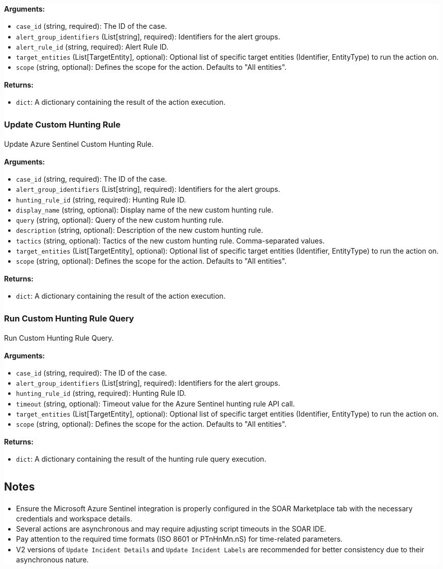 **Arguments:**

*   `case_id` (string, required): The ID of the case.
*   `alert_group_identifiers` (List[string], required): Identifiers for the alert groups.
*   `alert_rule_id` (string, required): Alert Rule ID.
*   `target_entities` (List[TargetEntity], optional): Optional list of specific target entities (Identifier, EntityType) to run the action on.
*   `scope` (string, optional): Defines the scope for the action. Defaults to "All entities".

**Returns:**

*   `dict`: A dictionary containing the result of the action execution.

### Update Custom Hunting Rule

Update Azure Sentinel Custom Hunting Rule.

**Arguments:**

*   `case_id` (string, required): The ID of the case.
*   `alert_group_identifiers` (List[string], required): Identifiers for the alert groups.
*   `hunting_rule_id` (string, required): Hunting Rule ID.
*   `display_name` (string, optional): Display name of the new custom hunting rule.
*   `query` (string, optional): Query of the new custom hunting rule.
*   `description` (string, optional): Description of the new custom hunting rule.
*   `tactics` (string, optional): Tactics of the new custom hunting rule. Comma-separated values.
*   `target_entities` (List[TargetEntity], optional): Optional list of specific target entities (Identifier, EntityType) to run the action on.
*   `scope` (string, optional): Defines the scope for the action. Defaults to "All entities".

**Returns:**

*   `dict`: A dictionary containing the result of the action execution.

### Run Custom Hunting Rule Query

Run Custom Hunting Rule Query.

**Arguments:**

*   `case_id` (string, required): The ID of the case.
*   `alert_group_identifiers` (List[string], required): Identifiers for the alert groups.
*   `hunting_rule_id` (string, required): Hunting Rule ID.
*   `timeout` (string, optional): Timeout value for the Azure Sentinel hunting rule API call.
*   `target_entities` (List[TargetEntity], optional): Optional list of specific target entities (Identifier, EntityType) to run the action on.
*   `scope` (string, optional): Defines the scope for the action. Defaults to "All entities".

**Returns:**

*   `dict`: A dictionary containing the result of the hunting rule query execution.

## Notes

*   Ensure the Microsoft Azure Sentinel integration is properly configured in the SOAR Marketplace tab with the necessary credentials and workspace details.
*   Several actions are asynchronous and may require adjusting script timeouts in the SOAR IDE.
*   Pay attention to the required time formats (ISO 8601 or PTnHnMn.nS) for time-related parameters.
*   V2 versions of `Update Incident Details` and `Update Incident Labels` are recommended for better consistency due to their asynchronous nature.
